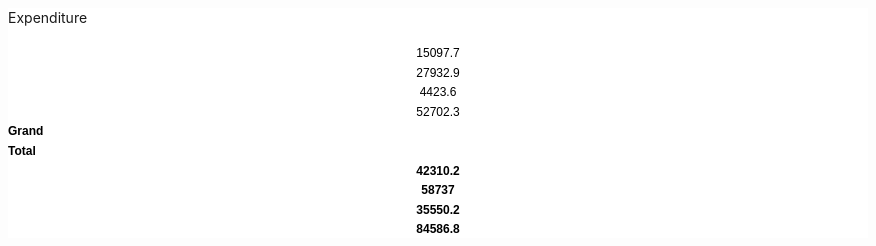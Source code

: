 Expenditure</span></p></th><th style="border-left:solid #999999 0.75pt;border-right:solid #999999 0.75pt;border-bottom:solid #999999 0.75pt;border-top:solid #999999 0.75pt;vertical-align:middle;background-color:#ffffff;padding:2pt 2pt 2pt 2pt;overflow:hidden;overflow-wrap:break-word;" scope="col"><p dir="ltr" style="line-height:1.38;text-align: center;margin-top:0pt;margin-bottom:0pt;"><span style="font-size:9pt;font-family:Arial;color:#000000;background-color:transparent;font-weight:400;font-style:normal;font-variant:normal;text-decoration:none;vertical-align:baseline;white-space:pre;white-space:pre-wrap;">15097.7</span></p></th><th style="border-left:solid #999999 0.75pt;border-right:solid #999999 0.75pt;border-bottom:solid #999999 0.75pt;border-top:solid #999999 0.75pt;vertical-align:middle;background-color:#ffffff;padding:2pt 2pt 2pt 2pt;overflow:hidden;overflow-wrap:break-word;" scope="col"><p dir="ltr" style="line-height:1.38;text-align: center;margin-top:0pt;margin-bottom:0pt;"><span style="font-size:9pt;font-family:Arial;color:#000000;background-color:transparent;font-weight:400;font-style:normal;font-variant:normal;text-decoration:none;vertical-align:baseline;white-space:pre;white-space:pre-wrap;">27932.9</span></p></th><th style="border-left:solid #999999 0.75pt;border-right:solid #999999 0.75pt;border-bottom:solid #999999 0.75pt;border-top:solid #999999 0.75pt;vertical-align:middle;background-color:#ffffff;padding:2pt 2pt 2pt 2pt;overflow:hidden;overflow-wrap:break-word;" scope="col"><p dir="ltr" style="line-height:1.38;text-align: center;margin-top:0pt;margin-bottom:0pt;"><span style="font-size:9pt;font-family:Arial;color:#000000;background-color:transparent;font-weight:400;font-style:normal;font-variant:normal;text-decoration:none;vertical-align:baseline;white-space:pre;white-space:pre-wrap;">4423.6</span></p></th><th style="border-left:solid #999999 0.75pt;border-right:solid #999999 0.75pt;border-bottom:solid #999999 0.75pt;border-top:solid #999999 0.75pt;vertical-align:middle;background-color:#ffffff;padding:2pt 2pt 2pt 2pt;overflow:hidden;overflow-wrap:break-word;" scope="col"><p dir="ltr" style="line-height:1.38;text-align: center;margin-top:0pt;margin-bottom:0pt;"><span style="font-size:9pt;font-family:Arial;color:#000000;background-color:transparent;font-weight:400;font-style:normal;font-variant:normal;text-decoration:none;vertical-align:baseline;white-space:pre;white-space:pre-wrap;">52702.3</span></p></th></tr><tr style="height:15.75pt"><th style="border-left:solid #999999 0.75pt;border-right:solid #999999 0.75pt;border-bottom:solid #999999 0.75pt;border-top:solid #999999 0.75pt;vertical-align:middle;background-color:#cfe2f3;padding:2pt 2pt 2pt 2pt;overflow:hidden;overflow-wrap:break-word;" scope="col"><p dir="ltr" style="line-height:1.38;margin-top:0pt;margin-bottom:0pt;"><span style="font-size:9pt;font-family:Arial;color:#000000;background-color:transparent;font-weight:700;font-style:normal;font-variant:normal;text-decoration:none;vertical-align:baseline;white-space:pre;white-space:pre-wrap;">Grand Total</span></p></th><th style="border-left:solid #999999 0.75pt;border-right:solid #999999 0.75pt;border-bottom:solid #999999 0.75pt;border-top:solid #999999 0.75pt;vertical-align:bottom;background-color:#ffffff;padding:2pt 2pt 2pt 2pt;overflow:hidden;overflow-wrap:break-word;" scope="col"><p dir="ltr" style="line-height:1.38;text-align: center;margin-top:0pt;margin-bottom:0pt;"><span style="font-size:9pt;font-family:Arial;color:#000000;background-color:transparent;font-weight:700;font-style:normal;font-variant:normal;text-decoration:none;vertical-align:baseline;white-space:pre;white-space:pre-wrap;">42310.2</span></p></th><th style="border-left:solid #999999 0.75pt;border-right:solid #999999 0.75pt;border-bottom:solid #999999 0.75pt;border-top:solid #999999 0.75pt;vertical-align:middle;background-color:#ffffff;padding:2pt 2pt 2pt 2pt;overflow:hidden;overflow-wrap:break-word;" scope="col"><p dir="ltr" style="line-height:1.38;text-align: center;margin-top:0pt;margin-bottom:0pt;"><span style="font-size:9pt;font-family:Arial;color:#000000;background-color:transparent;font-weight:700;font-style:normal;font-variant:normal;text-decoration:none;vertical-align:baseline;white-space:pre;white-space:pre-wrap;">58737</span></p></th><th style="border-left:solid #999999 0.75pt;border-right:solid #999999 0.75pt;border-bottom:solid #999999 0.75pt;border-top:solid #999999 0.75pt;vertical-align:bottom;background-color:#ffffff;padding:2pt 2pt 2pt 2pt;overflow:hidden;overflow-wrap:break-word;" scope="col"><p dir="ltr" style="line-height:1.38;text-align: center;margin-top:0pt;margin-bottom:0pt;"><span style="font-size:9pt;font-family:Arial;color:#000000;background-color:transparent;font-weight:700;font-style:normal;font-variant:normal;text-decoration:none;vertical-align:baseline;white-space:pre;white-space:pre-wrap;">35550.2</span></p></th><th style="border-left:solid #999999 0.75pt;border-right:solid #999999 0.75pt;border-bottom:solid #999999 0.75pt;border-top:solid #999999 0.75pt;vertical-align:bottom;background-color:#ffffff;padding:2pt 2pt 2pt 2pt;overflow:hidden;overflow-wrap:break-word;" scope="col"><p dir="ltr" style="line-height:1.38;text-align: center;margin-top:0pt;margin-bottom:0pt;"><span style="font-size:9pt;font-family:Arial;color:#000000;background-color:transparent;font-weight:700;font-style:normal;font-variant:normal;text-decoration:none;vertical-align:baseline;white-space:pre;white-space:pre-wrap;">84586.8</span></p></th></tr></thead></table>
